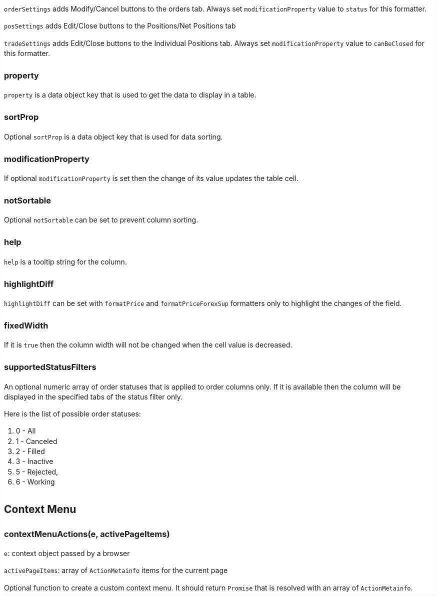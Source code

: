 `orderSettings` adds Modify/Cancel buttons to the orders tab. Always set `modificationProperty` value to `status` for this formatter.

`posSettings` adds Edit/Close buttons to the Positions/Net Positions tab

`tradeSettings` adds Edit/Close buttons to the Individual Positions tab. Always set `modificationProperty` value to `canBeClosed` for this formatter.

### property

`property` is a data object key that is used to get the data to display in a table.

### sortProp

Optional `sortProp` is a data object key that is used for data sorting.

### modificationProperty

If optional `modificationProperty` is set then the change of its value updates the table cell.

### notSortable

Optional `notSortable` can be set to prevent column sorting.

### help

`help` is a tooltip string for the column.

### highlightDiff

`highlightDiff` can be set with `formatPrice` and `formatPriceForexSup` formatters only to highlight the changes of the field.

### fixedWidth

If it is `true` then the column width will not be changed when the cell value is decreased.

### supportedStatusFilters

An optional numeric array of order statuses that is applied to order columns only. If it is available then the column will be displayed in the specified tabs of the status filter only.

Here is the list of possible order statuses:

1. 0 - All
1. 1 - Canceled
1. 2 - Filled
1. 3 - Inactive
1. 5 - Rejected,
1. 6 - Working

## Context Menu

### contextMenuActions(e, activePageItems)

`e`: context object passed by a browser

`activePageItems`: array of `ActionMetainfo` items for the current page

Optional function to create a custom context menu.
It should return `Promise` that is resolved with an array of `ActionMetainfo`.
